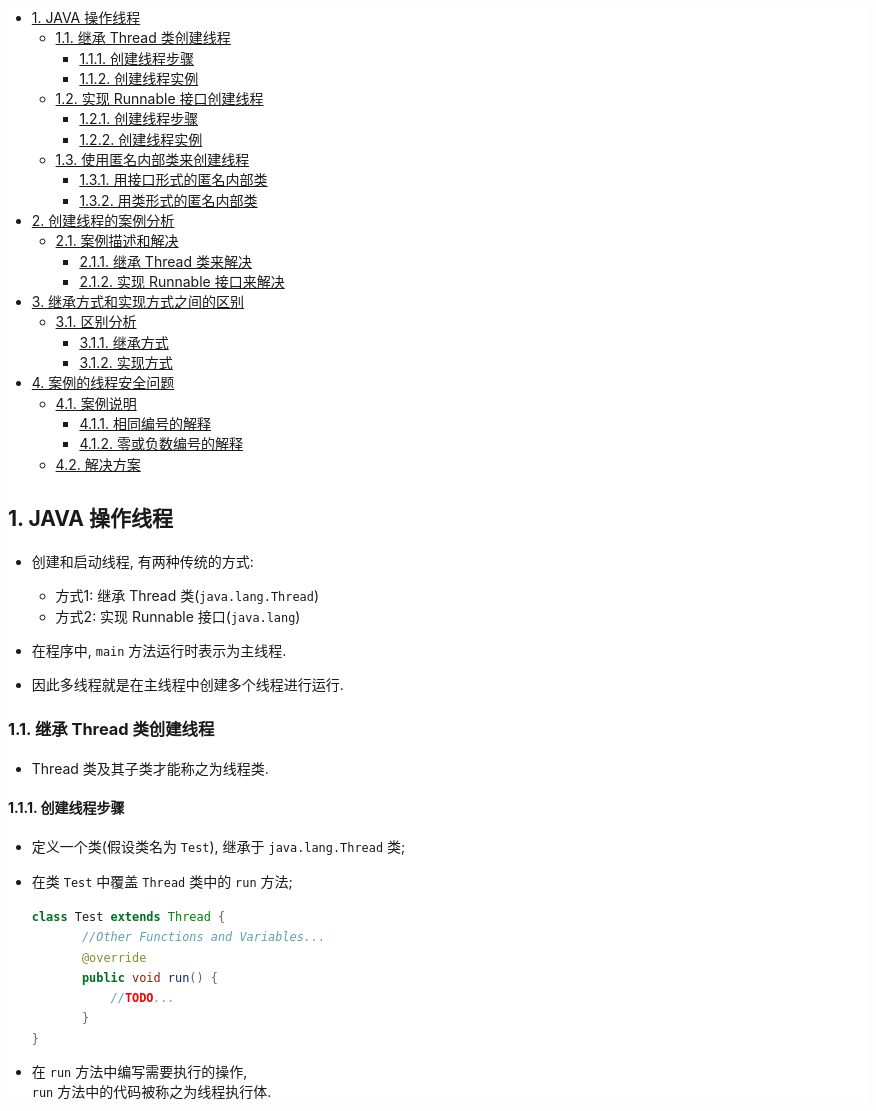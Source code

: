 

- [1. JAVA 操作线程](#1-java-操作线程)
  - [1.1. 继承 Thread 类创建线程](#11-继承-thread-类创建线程)
    - [1.1.1. 创建线程步骤](#111-创建线程步骤)
    - [1.1.2. 创建线程实例](#112-创建线程实例)
  - [1.2. 实现 Runnable 接口创建线程](#12-实现-runnable-接口创建线程)
    - [1.2.1. 创建线程步骤](#121-创建线程步骤)
    - [1.2.2. 创建线程实例](#122-创建线程实例)
  - [1.3. 使用匿名内部类来创建线程](#13-使用匿名内部类来创建线程)
    - [1.3.1. 用接口形式的匿名内部类](#131-用接口形式的匿名内部类)
    - [1.3.2. 用类形式的匿名内部类](#132-用类形式的匿名内部类)
- [2. 创建线程的案例分析](#2-创建线程的案例分析)
  - [2.1. 案例描述和解决](#21-案例描述和解决)
    - [2.1.1. 继承 Thread 类来解决](#211-继承-thread-类来解决)
    - [2.1.2. 实现 Runnable 接口来解决](#212-实现-runnable-接口来解决)
- [3. 继承方式和实现方式之间的区别](#3-继承方式和实现方式之间的区别)
  - [3.1. 区别分析](#31-区别分析)
    - [3.1.1. 继承方式](#311-继承方式)
    - [3.1.2. 实现方式](#312-实现方式)
- [4. 案例的线程安全问题](#4-案例的线程安全问题)
  - [4.1. 案例说明](#41-案例说明)
    - [4.1.1. 相同编号的解释](#411-相同编号的解释)
    - [4.1.2. 零或负数编号的解释](#412-零或负数编号的解释)
  - [4.2. 解决方案](#42-解决方案)



## 1. JAVA 操作线程
- 创建和启动线程, 有两种传统的方式:  
  - 方式1: 继承 Thread 类(`java.lang.Thread`)
  - 方式2: 实现 Runnable 接口(`java.lang`)

- 在程序中, `main` 方法运行时表示为主线程.  
- 因此多线程就是在主线程中创建多个线程进行运行.

### 1.1. 继承 Thread 类创建线程
- Thread 类及其子类才能称之为线程类.

#### 1.1.1. 创建线程步骤
- 定义一个类(假设类名为 `Test`), 继承于 `java.lang.Thread` 类;

- 在类 `Test` 中覆盖 `Thread` 类中的 `run` 方法;
  ```java
  class Test extends Thread {
         //Other Functions and Variables...
         @override
         public void run() {
             //TODO...
         }
  }
  ```

- 在 `run` 方法中编写需要执行的操作,  
  `run` 方法中的代码被称之为线程执行体.  
